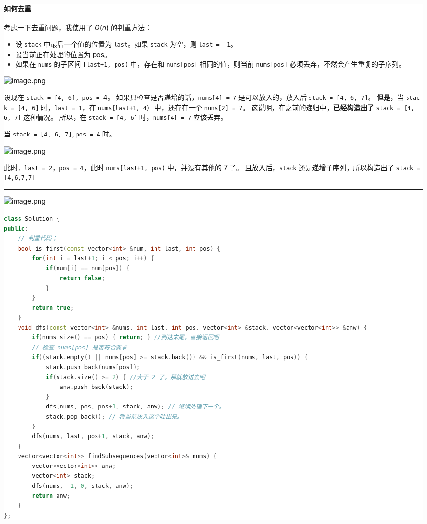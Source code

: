 #### 如何去重
考虑一下去重问题，我使用了 $O(n)$ 的判重方法：
* 设 `stack` 中最后一个值的位置为 `last`。如果 `stack` 为空，则 `last = -1`。 
* 设当前正在处理的位置为 pos。
* 如果在 `nums` 的子区间 `[last+1, pos)` 中，存在和 `nums[pos]` 相同的值，则当前 `nums[pos]` 必须丢弃，不然会产生重复的子序列。

![image.png](../images/increasing-subsequences-1.png)


设现在 `stack = [4, 6], pos = `4。
如果只检查是否递增的话，`nums[4] = 7` 是可以放入的，放入后 `stack = [4, 6, 7]`。
**但是**，当 `stack = [4, 6]` 时，`last = 1`，在 `nums[last+1, 4）` 中，还存在一个 `nums[2] = 7`。
这说明，在之前的递归中，**已经构造出了** `stack = [4, 6, 7]` 这种情况。
所以，在 `stack = [4, 6]` 时，`nums[4] = 7` 应该丢弃。

当 `stack = [4, 6, 7]`, `pos = 4` 时。

![image.png](../images/increasing-subsequences-2.png)

此时，`last = 2`，`pos = 4`，此时 `nums[last+1, pos)` 中，并没有其他的 7 了。
且放入后，`stack` 还是递增子序列，所以构造出了 `stack = [4,6,7,7]`

****
![image.png](../images/increasing-subsequences-3.png)

```C++ []
class Solution {
public:
    // 判重代码；
    bool is_first(const vector<int> &num, int last, int pos) {
        for(int i = last+1; i < pos; i++) {
            if(num[i] == num[pos]) {
                return false;
            }
        }
        return true;
    }
    void dfs(const vector<int> &nums, int last, int pos, vector<int> &stack, vector<vector<int>> &anw) {
        if(nums.size() == pos) { return; } //到达末尾，直接返回吧
        // 检查 nums[pos] 是否符合要求
        if((stack.empty() || nums[pos] >= stack.back()) && is_first(nums, last, pos)) {
            stack.push_back(nums[pos]);
            if(stack.size() >= 2) { //大于 2 了，那就放进去吧
                anw.push_back(stack);
            } 
            dfs(nums, pos, pos+1, stack, anw); // 继续处理下一个。
            stack.pop_back(); // 将当前放入这个吐出来。
        }
        dfs(nums, last, pos+1, stack, anw);
    }
    vector<vector<int>> findSubsequences(vector<int>& nums) {
        vector<vector<int>> anw;
        vector<int> stack;
        dfs(nums, -1, 0, stack, anw);
        return anw;
    }
};
```

